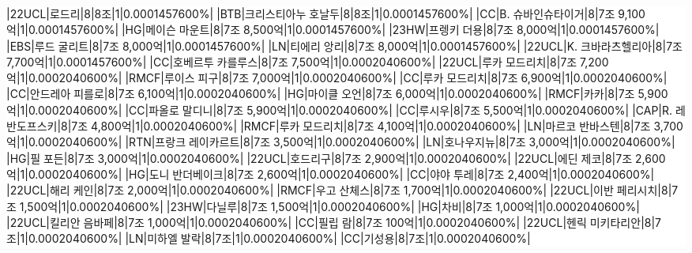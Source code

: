 |22UCL|로드리|8|8조|1|0.0001457600%|
|BTB|크리스티아누 호날두|8|8조|1|0.0001457600%|
|CC|B. 슈바인슈타이거|8|7조 9,100억|1|0.0001457600%|
|HG|메이슨 마운트|8|7조 8,500억|1|0.0001457600%|
|23HW|프렝키 더용|8|7조 8,000억|1|0.0001457600%|
|EBS|루드 굴리트|8|7조 8,000억|1|0.0001457600%|
|LN|티에리 앙리|8|7조 8,000억|1|0.0001457600%|
|22UCL|K. 크바라츠헬리아|8|7조 7,700억|1|0.0001457600%|
|CC|호베르투 카를루스|8|7조 7,500억|1|0.0002040600%|
|22UCL|루카 모드리치|8|7조 7,200억|1|0.0002040600%|
|RMCF|루이스 피구|8|7조 7,000억|1|0.0002040600%|
|CC|루카 모드리치|8|7조 6,900억|1|0.0002040600%|
|CC|안드레아 피를로|8|7조 6,100억|1|0.0002040600%|
|HG|마이클 오언|8|7조 6,000억|1|0.0002040600%|
|RMCF|카카|8|7조 5,900억|1|0.0002040600%|
|CC|파올로 말디니|8|7조 5,900억|1|0.0002040600%|
|CC|루시우|8|7조 5,500억|1|0.0002040600%|
|CAP|R. 레반도프스키|8|7조 4,800억|1|0.0002040600%|
|RMCF|루카 모드리치|8|7조 4,100억|1|0.0002040600%|
|LN|마르코 반바스텐|8|7조 3,700억|1|0.0002040600%|
|RTN|프랑크 레이카르트|8|7조 3,500억|1|0.0002040600%|
|LN|호나우지뉴|8|7조 3,000억|1|0.0002040600%|
|HG|필 포든|8|7조 3,000억|1|0.0002040600%|
|22UCL|호드리구|8|7조 2,900억|1|0.0002040600%|
|22UCL|에딘 제코|8|7조 2,600억|1|0.0002040600%|
|HG|도니 반더베이크|8|7조 2,600억|1|0.0002040600%|
|CC|야야 투레|8|7조 2,400억|1|0.0002040600%|
|22UCL|해리 케인|8|7조 2,000억|1|0.0002040600%|
|RMCF|우고 산체스|8|7조 1,700억|1|0.0002040600%|
|22UCL|이반 페리시치|8|7조 1,500억|1|0.0002040600%|
|23HW|다닐루|8|7조 1,500억|1|0.0002040600%|
|HG|차비|8|7조 1,000억|1|0.0002040600%|
|22UCL|킬리안 음바페|8|7조 1,000억|1|0.0002040600%|
|CC|필립 람|8|7조 100억|1|0.0002040600%|
|22UCL|헨릭 미키타리안|8|7조|1|0.0002040600%|
|LN|미하엘 발락|8|7조|1|0.0002040600%|
|CC|기성용|8|7조|1|0.0002040600%|
